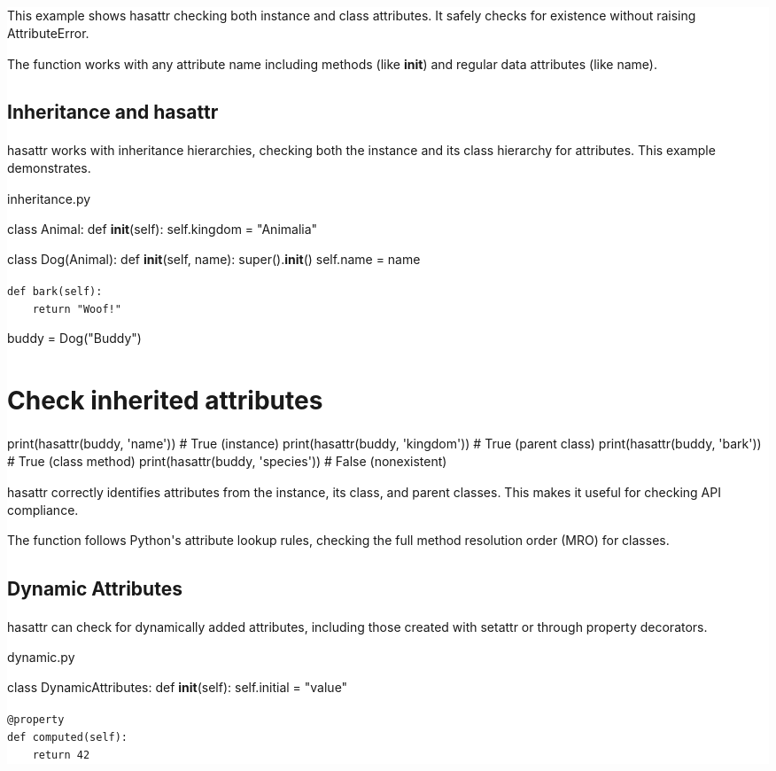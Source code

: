 This example shows hasattr checking both instance and class
attributes. It safely checks for existence without raising AttributeError.

The function works with any attribute name including methods (like __init__)
and regular data attributes (like name).

## Inheritance and hasattr

hasattr works with inheritance hierarchies, checking both the
instance and its class hierarchy for attributes. This example demonstrates.

inheritance.py
  

class Animal:
    def __init__(self):
        self.kingdom = "Animalia"

class Dog(Animal):
    def __init__(self, name):
        super().__init__()
        self.name = name
    
    def bark(self):
        return "Woof!"

buddy = Dog("Buddy")

# Check inherited attributes
print(hasattr(buddy, 'name'))      # True (instance)
print(hasattr(buddy, 'kingdom'))   # True (parent class)
print(hasattr(buddy, 'bark'))      # True (class method)
print(hasattr(buddy, 'species'))   # False (nonexistent)

hasattr correctly identifies attributes from the instance, its
class, and parent classes. This makes it useful for checking API compliance.

The function follows Python's attribute lookup rules, checking the full
method resolution order (MRO) for classes.

## Dynamic Attributes

hasattr can check for dynamically added attributes, including
those created with setattr or through property decorators.

dynamic.py
  

class DynamicAttributes:
    def __init__(self):
        self.initial = "value"
    
    @property
    def computed(self):
        return 42
